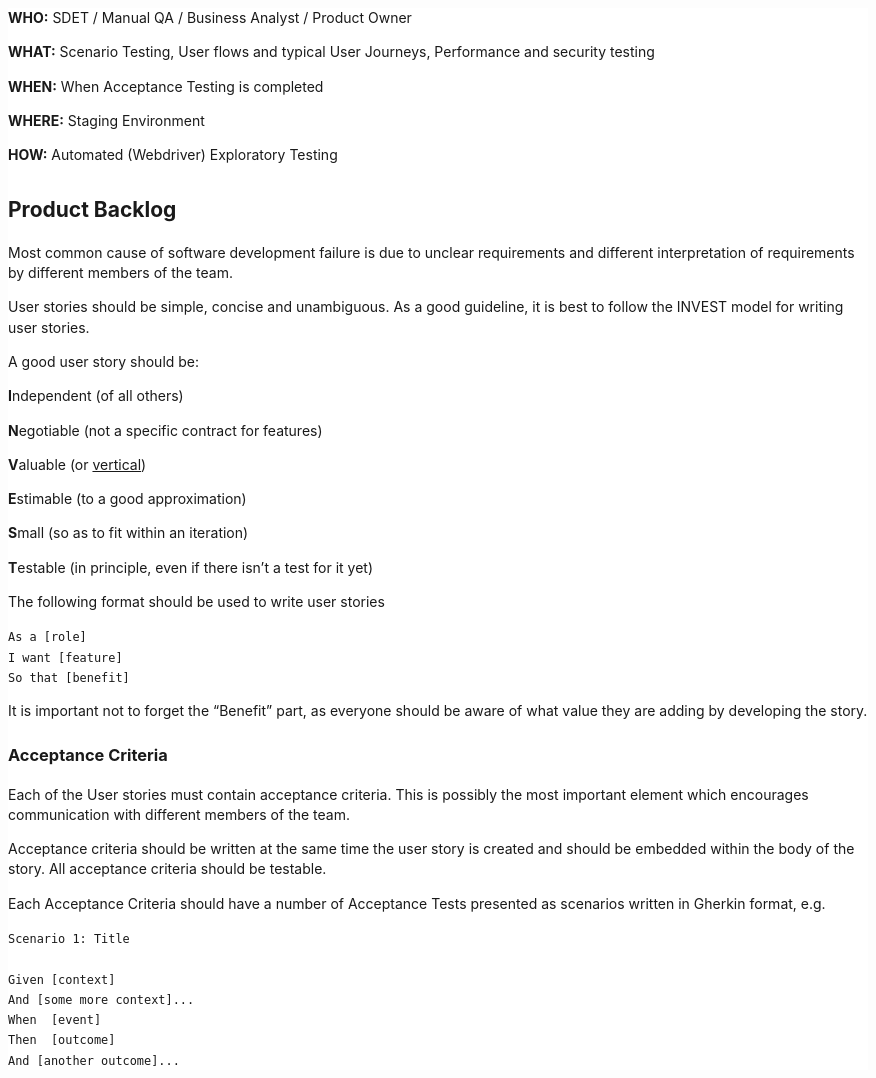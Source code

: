 **WHO:** SDET / Manual QA / Business Analyst / Product Owner

**WHAT:** Scenario Testing, User flows and typical User Journeys, Performance and security testing

**WHEN:** When Acceptance Testing is completed

**WHERE:** Staging Environment

**HOW:** Automated (Webdriver) Exploratory Testing

## Product Backlog

Most common cause of software development failure is due to unclear requirements and different interpretation of requirements by different members of the team.

User stories should be simple, concise and unambiguous. As a good guideline, it is best to follow the INVEST model for writing user stories.

A good user story should be:

**I**ndependent (of all others)

**N**egotiable (not a specific contract for features)

**V**aluable (or  [vertical](http://guide.agilealliance.org/guide/incremental.html))

**E**stimable (to a good approximation)

**S**mall (so as to fit within an iteration)

**T**estable (in principle, even if there isn’t a test for it yet)

The following format should be used to write user stories

```
As a [role]
I want [feature]
So that [benefit]
```

It is important not to forget the “Benefit” part, as everyone should be aware of what value they are adding by developing the story.

### Acceptance Criteria

Each of the User stories must contain acceptance criteria. This is possibly the most important element which encourages communication with different members of the team.

Acceptance criteria should be written at the same time the user story is created and should be embedded within the body of the story. All acceptance criteria should be testable.

Each Acceptance Criteria should have a number of Acceptance Tests presented as scenarios written in Gherkin format, e.g.

```
Scenario 1: Title

Given [context]
And [some more context]...
When  [event]
Then  [outcome]
And [another outcome]...
```
